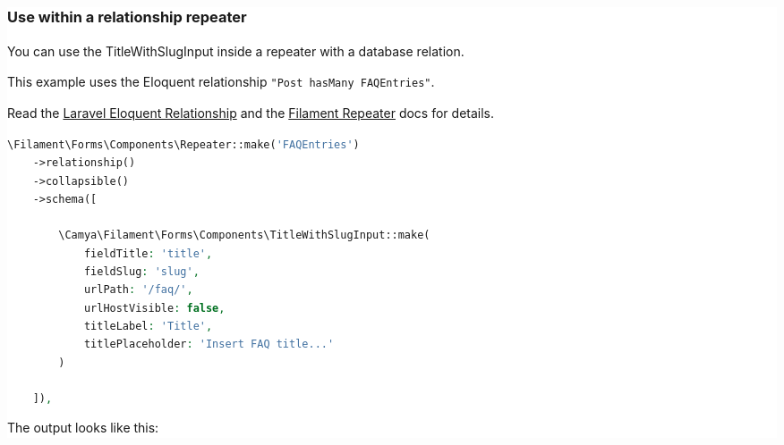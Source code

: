 
### Use within a relationship repeater

You can use the TitleWithSlugInput inside a repeater with a database relation.

This example uses the Eloquent relationship `"Post hasMany FAQEntries"`.

Read the [Laravel Eloquent Relationship](https://laravel.com/docs/9.x/eloquent-relationships#one-to-many)
and the [Filament Repeater](https://filamentphp.com/docs/2.x/forms/fields#repeater) docs for details.

```php
\Filament\Forms\Components\Repeater::make('FAQEntries')
    ->relationship()
    ->collapsible()
    ->schema([

        \Camya\Filament\Forms\Components\TitleWithSlugInput::make(
            fieldTitle: 'title',
            fieldSlug: 'slug',
            urlPath: '/faq/',
            urlHostVisible: false,
            titleLabel: 'Title',
            titlePlaceholder: 'Insert FAQ title...'
        )

    ]),
```

The output looks like this:
